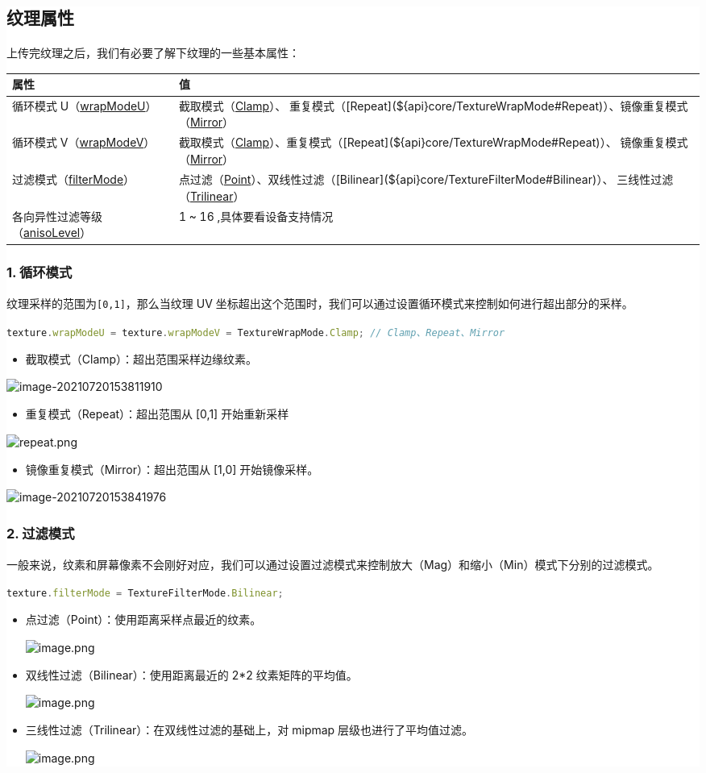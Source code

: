 ## 纹理属性

上传完纹理之后，我们有必要了解下纹理的一些基本属性：

| 属性 | 值 |
| :-- | :-- |
| 循环模式 U（[wrapModeU](${api}core/Texture#wrapModeU)） | 截取模式（[Clamp](${api}core/TextureWrapMode#Clamp)）、 重复模式（[Repeat](${api}core/TextureWrapMode#Repeat)）、镜像重复模式（[Mirror](${api}core/TextureWrapMode#Mirror)） |
| 循环模式 V（[wrapModeV](${api}core/Texture#wrapModeV)） | 截取模式（[Clamp](${api}core/TextureWrapMode#Clamp)）、重复模式（[Repeat](${api}core/TextureWrapMode#Repeat)）、 镜像重复模式（[Mirror](${api}core/TextureWrapMode#Mirror)） |
| 过滤模式（[filterMode](${api}core/Texture#filterMode)） | 点过滤（[Point](${api}core/TextureFilterMode#Point)）、双线性过滤（[Bilinear](${api}core/TextureFilterMode#Bilinear)）、 三线性过滤（[Trilinear](${api}core/TextureFilterMode#Trilinear)） |
| 各向异性过滤等级（[anisoLevel](${api}core/Texture#anisoLevel)） | 1 ~ 16 ,具体要看设备支持情况 |

### 1. 循环模式

纹理采样的范围为`[0,1]`，那么当纹理 UV 坐标超出这个范围时，我们可以通过设置循环模式来控制如何进行超出部分的采样。

```typescript
texture.wrapModeU = texture.wrapModeV = TextureWrapMode.Clamp; // Clamp、Repeat、Mirror
```

- 截取模式（Clamp）：超出范围采样边缘纹素。

![image-20210720153811910](https://gw.alipayobjects.com/zos/OasisHub/6a713c1b-e1cc-4dca-b4f0-135ea769dd83/image-20210720153811910.png)

- 重复模式（Repeat）：超出范围从 [0,1] 开始重新采样

![repeat.png](https://gw.alipayobjects.com/zos/OasisHub/76c5d42b-5889-401e-b286-d30cec99d5bd/image-20210720153717932.png)

- 镜像重复模式（Mirror）：超出范围从 [1,0] 开始镜像采样。

![image-20210720153841976](https://gw.alipayobjects.com/zos/OasisHub/c9e302ad-44c5-4e55-a4d8-a807861d266e/image-20210720153841976.png)

<playground src="wrap-mode.ts"></playground>

### 2. 过滤模式

一般来说，纹素和屏幕像素不会刚好对应，我们可以通过设置过滤模式来控制放大（Mag）和缩小（Min）模式下分别的过滤模式。

```typescript
texture.filterMode = TextureFilterMode.Bilinear;
```

- 点过滤（Point）：使用距离采样点最近的纹素。

  ![image.png](https://gw.alipayobjects.com/mdn/rms_d27172/afts/img/A*n_Z3Tq5uBH8AAAAAAAAAAAAAARQnAQ)

- 双线性过滤（Bilinear）：使用距离最近的 2\*2 纹素矩阵的平均值。

  ![image.png](https://gw.alipayobjects.com/mdn/rms_d27172/afts/img/A*5W-wT6OHhqMAAAAAAAAAAAAAARQnAQ)

- 三线性过滤（Trilinear）：在双线性过滤的基础上，对 mipmap 层级也进行了平均值过滤。

  ![image.png](https://gw.alipayobjects.com/mdn/rms_d27172/afts/img/A*lVd1QqdzDhMAAAAAAAAAAAAAARQnAQ)
